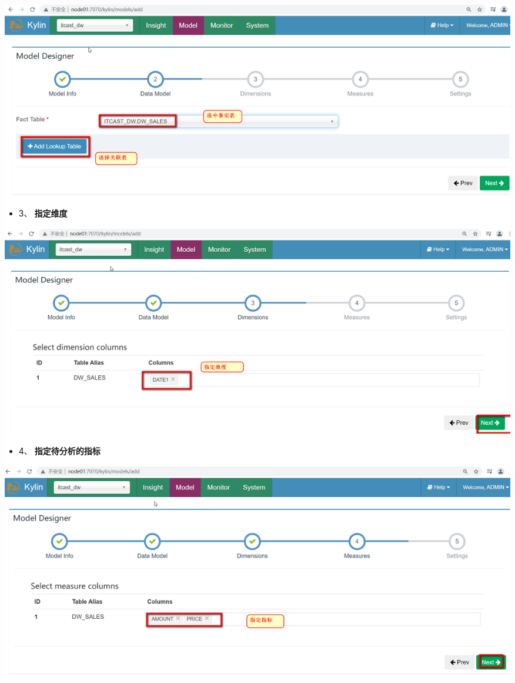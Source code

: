 ![image-20210602222901081](images/image-20210602222901081.png) 

- 3、 **指定维度**

![image-20210602223041833](images/image-20210602223041833.png) 

- 4、 **指定待分析的指标**

![image-20210602223150337](images/image-20210602223150337.png) 
